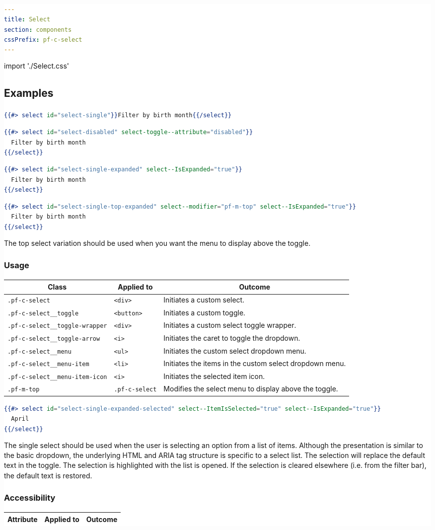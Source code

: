 ```yaml
---
title: Select
section: components
cssPrefix: pf-c-select
---
```


import './Select.css'

## Examples
```hbs title=Single
{{#> select id="select-single"}}Filter by birth month{{/select}}
```

```hbs title=Disabled
{{#> select id="select-disabled" select-toggle--attribute="disabled"}}
  Filter by birth month
{{/select}}
```

```hbs title=Single-expanded
{{#> select id="select-single-expanded" select--IsExpanded="true"}}
  Filter by birth month
{{/select}}
```

```hbs title=Single-with-top-expanded
{{#> select id="select-single-top-expanded" select--modifier="pf-m-top" select--IsExpanded="true"}}
  Filter by birth month
{{/select}}
```
The top select variation should be used when you want the menu to display above the toggle.
### Usage
| Class | Applied to | Outcome |
| -- | -- | -- |
| `.pf-c-select` | `<div>` |  Initiates a custom select. |
| `.pf-c-select__toggle` | `<button>` |  Initiates a custom toggle. |
| `.pf-c-select__toggle-wrapper` | `<div>` |  Initiates a custom select toggle wrapper. |
| `.pf-c-select__toggle-arrow` | `<i>` |  Initiates the caret to toggle the dropdown. |
| `.pf-c-select__menu` | `<ul>` |  Initiates the custom select dropdown menu. |
| `.pf-c-select__menu-item` | `<li>` |  Initiates the items in the custom select dropdown menu. |
| `.pf-c-select__menu-item-icon` | `<i>` |  Initiates the selected item icon. |
| `.pf-m-top` | `.pf-c-select` |  Modifies the select menu to display above the toggle. |

```hbs title=Single-expanded-and-selected
{{#> select id="select-single-expanded-selected" select--ItemIsSelected="true" select--IsExpanded="true"}}
  April
{{/select}}
```
The single select should be used when the user is selecting an option from a list of items. Although the presentation is similar to the basic dropdown, the underlying HTML and ARIA tag structure is specific to a select list. The selection will replace the default text in the toggle. The selection is highlighted with the list is opened. If the selection is cleared elsewhere (i.e. from the filter bar), the default text is restored.
### Accessibility
| Attribute | Applied to | Outcome |
| -- | -- | -- |